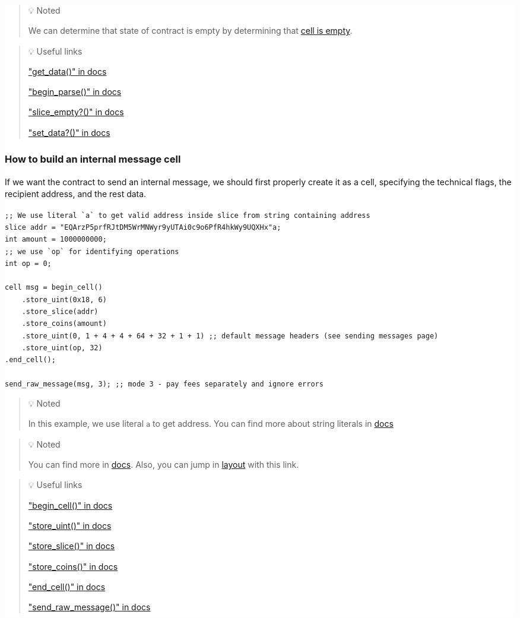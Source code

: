 > 💡 Noted
> 
> We can determine that state of contract is empty by determining that [cell is empty](/develop/func/cookbook#how-to-determine-if-cell-is-empty).

> 💡 Useful links
>
> ["get_data()" in docs](/develop/func/stdlib#get_data)
>
> ["begin_parse()" in docs](/develop/func/stdlib/#begin_parse)
>
> ["slice_empty?()" in docs](/develop/func/stdlib/#slice_empty)
>
> ["set_data?()" in docs](/develop/func/stdlib#set_data)

### How to build an internal message cell

If we want the contract to send an internal message, we should first properly create it as a cell, specifying the technical flags, the recipient address, and the rest data.

```func
;; We use literal `a` to get valid address inside slice from string containing address 
slice addr = "EQArzP5prfRJtDM5WrMNWyr9yUTAi0c9o6PfR4hkWy9UQXHx"a;
int amount = 1000000000;
;; we use `op` for identifying operations
int op = 0;

cell msg = begin_cell()
    .store_uint(0x18, 6)
    .store_slice(addr)
    .store_coins(amount)
    .store_uint(0, 1 + 4 + 4 + 64 + 32 + 1 + 1) ;; default message headers (see sending messages page)
    .store_uint(op, 32)
.end_cell();

send_raw_message(msg, 3); ;; mode 3 - pay fees separately and ignore errors 
```

> 💡 Noted
>
> In this example, we use literal `a` to get address. You can find more about string literals in [docs](/develop/func/literals_identifiers#string-literals)

> 💡 Noted
>
> You can find more in [docs](/develop/smart-contracts/messages). Also, you can jump in [layout](/develop/smart-contracts/messages#message-layout) with this link.

> 💡 Useful links
>
> ["begin_cell()" in docs](/develop/func/stdlib#begin_cell)
> 
> ["store_uint()" in docs](/develop/func/stdlib#store_uint)
>
> ["store_slice()" in docs](/develop/func/stdlib#store_slice)
>
> ["store_coins()" in docs](/develop/func/stdlib#store_coins)
>
> ["end_cell()" in docs](/develop/func/stdlib/#end_cell)
>
> ["send_raw_message()" in docs](/develop/func/stdlib/#send_raw_message)
